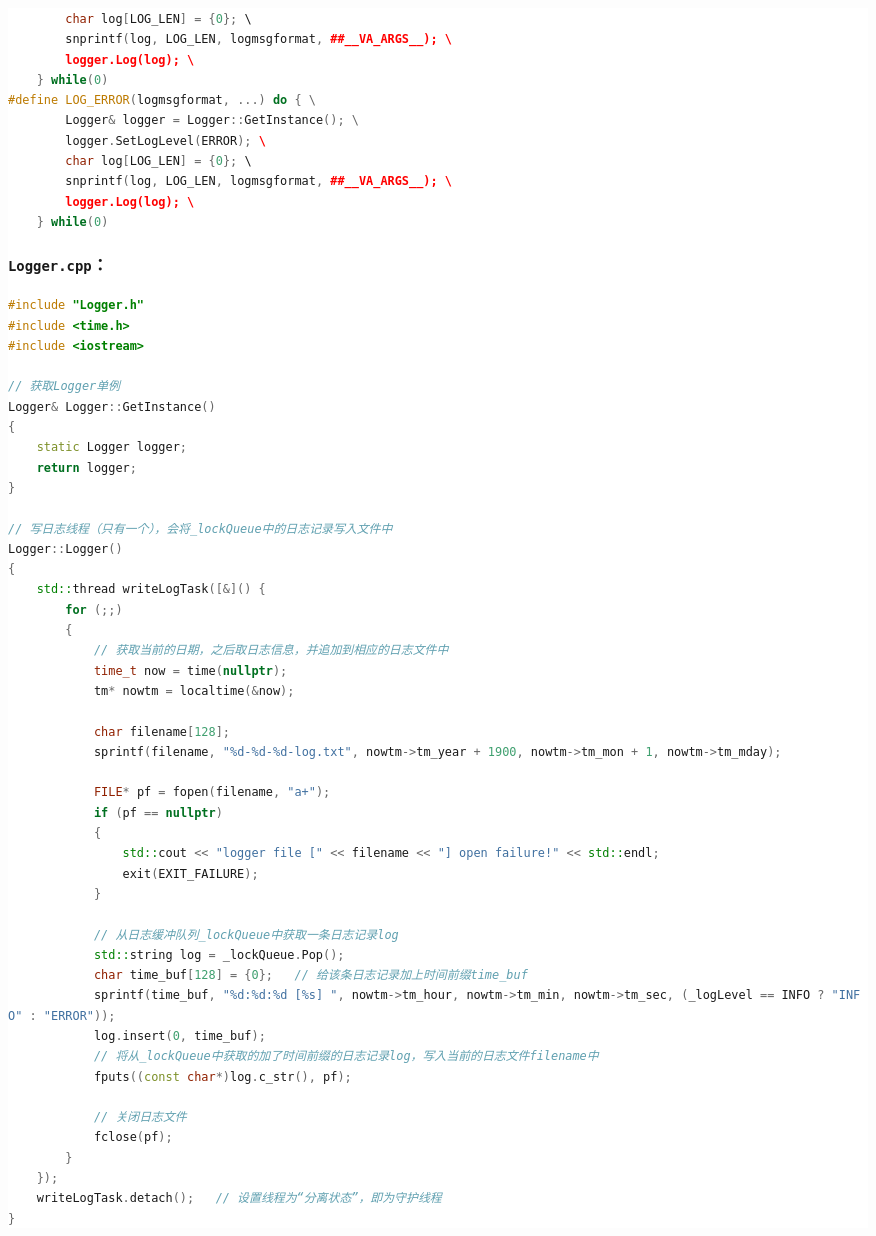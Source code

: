 ```cpp
        char log[LOG_LEN] = {0}; \
        snprintf(log, LOG_LEN, logmsgformat, ##__VA_ARGS__); \
        logger.Log(log); \ 
    } while(0)
#define LOG_ERROR(logmsgformat, ...) do { \
        Logger& logger = Logger::GetInstance(); \
        logger.SetLogLevel(ERROR); \ 
        char log[LOG_LEN] = {0}; \
        snprintf(log, LOG_LEN, logmsgformat, ##__VA_ARGS__); \
        logger.Log(log); \ 
    } while(0)
```

### `Logger.cpp`：

```cpp
#include "Logger.h"
#include <time.h>
#include <iostream>

// 获取Logger单例
Logger& Logger::GetInstance()
{
    static Logger logger;
    return logger;
}

// 写日志线程（只有一个），会将_lockQueue中的日志记录写入文件中
Logger::Logger()
{
    std::thread writeLogTask([&]() {
        for (;;)
        {
            // 获取当前的日期，之后取日志信息，并追加到相应的日志文件中
            time_t now = time(nullptr);
            tm* nowtm = localtime(&now);

            char filename[128];
            sprintf(filename, "%d-%d-%d-log.txt", nowtm->tm_year + 1900, nowtm->tm_mon + 1, nowtm->tm_mday);

            FILE* pf = fopen(filename, "a+");
            if (pf == nullptr)
            {
                std::cout << "logger file [" << filename << "] open failure!" << std::endl;
                exit(EXIT_FAILURE);
            } 

            // 从日志缓冲队列_lockQueue中获取一条日志记录log
            std::string log = _lockQueue.Pop();
            char time_buf[128] = {0};   // 给该条日志记录加上时间前缀time_buf
            sprintf(time_buf, "%d:%d:%d [%s] ", nowtm->tm_hour, nowtm->tm_min, nowtm->tm_sec, (_logLevel == INFO ? "INFO" : "ERROR"));
            log.insert(0, time_buf);
            // 将从_lockQueue中获取的加了时间前缀的日志记录log，写入当前的日志文件filename中
            fputs((const char*)log.c_str(), pf);

            // 关闭日志文件
            fclose(pf);
        }
    });
    writeLogTask.detach();   // 设置线程为“分离状态”，即为守护线程
}
```